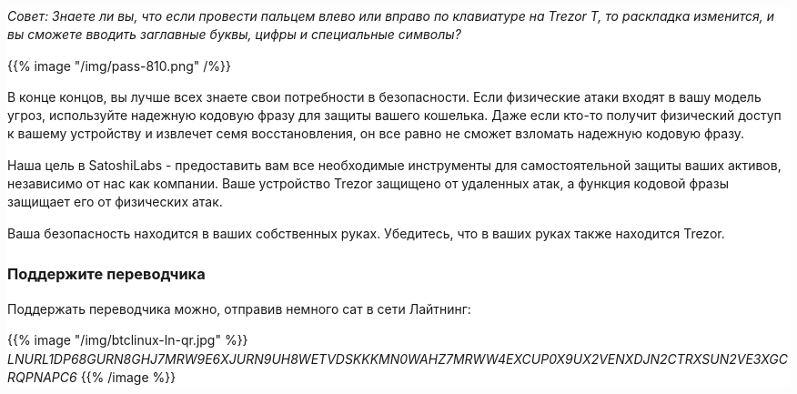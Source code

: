 _Совет: Знаете ли вы, что если провести пальцем влево или вправо по клавиатуре на Trezor T, то раскладка изменится, и вы сможете вводить заглавные буквы, цифры и специальные символы?_  

{{% image "/img/pass-810.png" /%}}

В конце концов, вы лучше всех знаете свои потребности в безопасности. Если физические атаки входят в вашу модель угроз, используйте надежную кодовую фразу для защиты вашего кошелька. Даже если кто-то получит физический доступ к вашему устройству и извлечет семя восстановления, он все равно не сможет взломать надежную кодовую фразу.  
  
Наша цель в SatoshiLabs - предоставить вам все необходимые инструменты для самостоятельной защиты ваших активов, независимо от нас как компании. Ваше устройство Trezor защищено от удаленных атак, а функция кодовой фразы защищает его от физических атак.  
  
Ваша безопасность находится в ваших собственных руках. Убедитесь, что в ваших руках также находится Trezor.

[^Bon16]: Joseph Bonneau: Deep Dive: EFF’s New Wordlists for Random Passphrases (2016), [https://www.eff.org/deeplinks/2016/07/new-wordlists-random-passphrases](https://www.eff.org/deeplinks/2016/07/new-wordlists-random-passphrases).
[^Col19]: Coldbit: Can BIP-39 passphrase be cracked? (2019), [https://coldbit.com/can-bip-39-passphrase-be-cracked/](https://coldbit.com/can-bip-39-passphrase-be-cracked/).
[^Len05]: Arjen K. Lenstra: Key Lengths. In: The Handbook of Information Security, ch. 114. Wiley (2005).
[^Mon11]: Montemurro MA, Zanette DH (2011) Universal Entropy of Word Ordering Across Linguistic Families. PLoS ONE 6(5): e19875. [https://doi.org/10.1371/journal.pone.0019875](https://doi.org/10.1371/journal.pone.0019875).
[^Rei95]: Arnold G. Reinhold: The Diceware Passphrase Home Page, [http://world.std.com/~reinhold/diceware.html](http://world.std.com/~reinhold/diceware.html).

### Поддержите переводчика

Поддержать переводчика можно, отправив немного сат в сети Лайтнинг:

{{% image "/img/btclinux-ln-qr.jpg" %}}
_LNURL1DP68GURN8GHJ7MRW9E6XJURN9UH8WETVDSKKKMN0WAHZ7MRWW4EXCUP0X9UX2VENXDJN2CTRXSUN2VE3XGCRQPNAPC6_
{{% /image %}}
